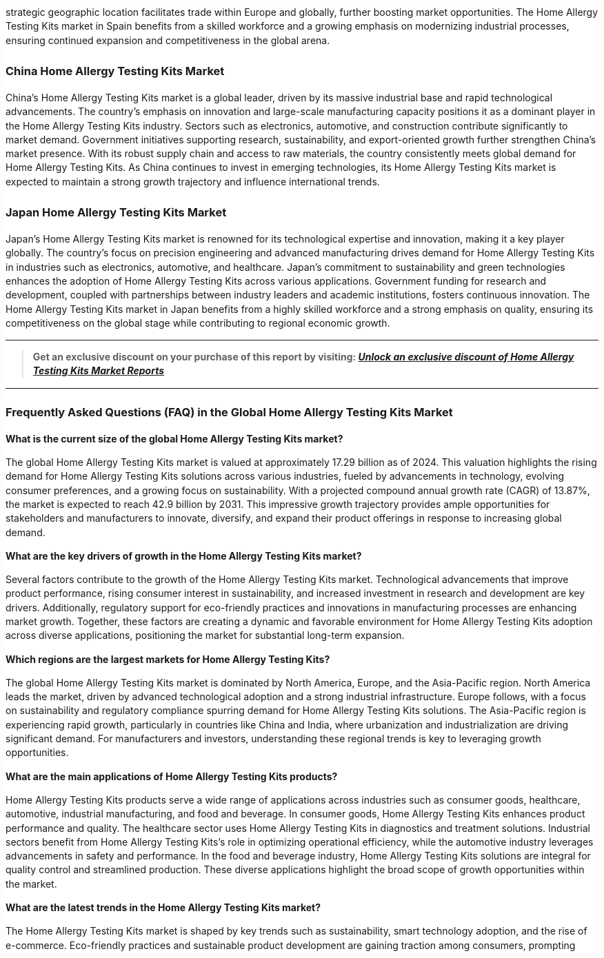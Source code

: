 strategic geographic location facilitates trade within Europe and globally, further boosting market opportunities. The Home Allergy Testing Kits market in Spain benefits from a skilled workforce and a growing emphasis on modernizing industrial processes, ensuring continued expansion and competitiveness in the global arena.</p><h3>China Home Allergy Testing Kits Market</h3><p>China&rsquo;s Home Allergy Testing Kits market is a global leader, driven by its massive industrial base and rapid technological advancements. The country&rsquo;s emphasis on innovation and large-scale manufacturing capacity positions it as a dominant player in the Home Allergy Testing Kits industry. Sectors such as electronics, automotive, and construction contribute significantly to market demand. Government initiatives supporting research, sustainability, and export-oriented growth further strengthen China&rsquo;s market presence. With its robust supply chain and access to raw materials, the country consistently meets global demand for Home Allergy Testing Kits. As China continues to invest in emerging technologies, its Home Allergy Testing Kits market is expected to maintain a strong growth trajectory and influence international trends.</p><h3>Japan Home Allergy Testing Kits Market</h3><p>Japan&rsquo;s Home Allergy Testing Kits market is renowned for its technological expertise and innovation, making it a key player globally. The country&rsquo;s focus on precision engineering and advanced manufacturing drives demand for Home Allergy Testing Kits in industries such as electronics, automotive, and healthcare. Japan&rsquo;s commitment to sustainability and green technologies enhances the adoption of Home Allergy Testing Kits across various applications. Government funding for research and development, coupled with partnerships between industry leaders and academic institutions, fosters continuous innovation. The Home Allergy Testing Kits market in Japan benefits from a highly skilled workforce and a strong emphasis on quality, ensuring its competitiveness on the global stage while contributing to regional economic growth.</p><hr /><blockquote><p><strong>Get an exclusive discount on your purchase of this report by visiting: <em><a href="://marketresearchpulse.com/ask-for-discount/93162?utm_source=Github&amp;utm_medium=0110">Unlock an exclusive discount of Home Allergy Testing Kits Market Reports</a></em>&nbsp;</strong></p></blockquote><hr /><h3>Frequently Asked Questions (FAQ) in the Global Home Allergy Testing Kits Market</h3><p><strong>What is the current size of the global Home Allergy Testing Kits market?</strong></p><p>The global Home Allergy Testing Kits market is valued at approximately 17.29 billion as of 2024. This valuation highlights the rising demand for Home Allergy Testing Kits solutions across various industries, fueled by advancements in technology, evolving consumer preferences, and a growing focus on sustainability. With a projected compound annual growth rate (CAGR) of 13.87%, the market is expected to reach 42.9 billion by 2031. This impressive growth trajectory provides ample opportunities for stakeholders and manufacturers to innovate, diversify, and expand their product offerings in response to increasing global demand.</p><p><strong>What are the key drivers of growth in the Home Allergy Testing Kits market?</strong></p><p>Several factors contribute to the growth of the Home Allergy Testing Kits market. Technological advancements that improve product performance, rising consumer interest in sustainability, and increased investment in research and development are key drivers. Additionally, regulatory support for eco-friendly practices and innovations in manufacturing processes are enhancing market growth. Together, these factors are creating a dynamic and favorable environment for Home Allergy Testing Kits adoption across diverse applications, positioning the market for substantial long-term expansion.</p><p><strong>Which regions are the largest markets for Home Allergy Testing Kits?</strong></p><p>The global Home Allergy Testing Kits market is dominated by North America, Europe, and the Asia-Pacific region. North America leads the market, driven by advanced technological adoption and a strong industrial infrastructure. Europe follows, with a focus on sustainability and regulatory compliance spurring demand for Home Allergy Testing Kits solutions. The Asia-Pacific region is experiencing rapid growth, particularly in countries like China and India, where urbanization and industrialization are driving significant demand. For manufacturers and investors, understanding these regional trends is key to leveraging growth opportunities.</p><p><strong>What are the main applications of Home Allergy Testing Kits products?</strong></p><p>Home Allergy Testing Kits products serve a wide range of applications across industries such as consumer goods, healthcare, automotive, industrial manufacturing, and food and beverage. In consumer goods, Home Allergy Testing Kits enhances product performance and quality. The healthcare sector uses Home Allergy Testing Kits in diagnostics and treatment solutions. Industrial sectors benefit from Home Allergy Testing Kits&rsquo;s role in optimizing operational efficiency, while the automotive industry leverages advancements in safety and performance. In the food and beverage industry, Home Allergy Testing Kits solutions are integral for quality control and streamlined production. These diverse applications highlight the broad scope of growth opportunities within the market.</p><p><strong>What are the latest trends in the Home Allergy Testing Kits market?</strong></p><p>The Home Allergy Testing Kits market is shaped by key trends such as sustainability, smart technology adoption, and the rise of e-commerce. Eco-friendly practices and sustainable product development are gaining traction among consumers, prompting